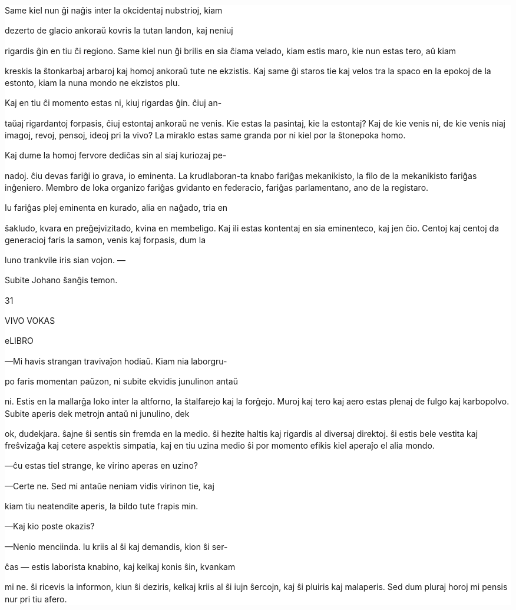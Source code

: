 Same kiel nun ĝi naĝis inter la okcidentaj nubstrioj, kiam

dezerto de glacio ankoraŭ kovris la tutan landon, kaj neniuj

rigardis ĝin en tiu ĉi regiono. Same kiel nun ĝi brilis en sia ĉiama velado, kiam estis maro, kie nun estas tero, aŭ kiam

kreskis la ŝtonkarbaj arbaroj kaj homoj ankoraŭ tute ne ekzistis. Kaj same ĝi staros tie kaj velos tra la spaco en la epokoj de la estonto, kiam la nuna mondo ne ekzistos plu. 

Kaj en tiu ĉi momento estas ni, kiuj rigardas ĝin. ĉiuj an-

taŭaj rigardantoj forpasis, ĉiuj estontaj ankoraŭ ne venis. Kie estas la pasintaj, kie la estontaj? Kaj de kie venis ni, de kie venis niaj imagoj, revoj, pensoj, ideoj pri la vivo? La miraklo estas same granda por ni kiel por la ŝtonepoka homo. 

Kaj dume la homoj fervore dediĉas sin al siaj kuriozaj pe-

nadoj. ĉiu devas fariĝi io grava, io eminenta. La krudlaboran-ta knabo fariĝas mekanikisto, la filo de la mekanikisto fariĝas inĝeniero. Membro de loka organizo fariĝas gvidanto en federacio, fariĝas parlamentano, ano de la registaro. 

Iu fariĝas plej eminenta en kurado, alia en naĝado, tria en

ŝakludo, kvara en preĝejvizitado, kvina en membeligo. Kaj ili estas kontentaj en sia eminenteco, kaj jen ĉio. Centoj kaj centoj da generacioj faris la samon, venis kaj forpasis, dum la

luno trankvile iris sian vojon. —

Subite Johano ŝanĝis temon. 

31

VIVO VOKAS

eLIBRO

—Mi havis strangan travivaĵon hodiaŭ. Kiam nia laborgru-

po faris momentan paŭzon, ni subite ekvidis junulinon antaŭ

ni. Estis en la mallarĝa loko inter la altforno, la ŝtalfarejo kaj la forĝejo. Muroj kaj tero kaj aero estas plenaj de fulgo kaj karbopolvo. Subite aperis dek metrojn antaŭ ni junulino, dek

ok, dudekjara. ŝajne ŝi sentis sin fremda en la medio. ŝi hezite haltis kaj rigardis al diversaj direktoj. ŝi estis bele vestita kaj freŝvizaĝa kaj cetere aspektis simpatia, kaj en tiu uzina medio ŝi por momento efikis kiel aperaĵo el alia mondo. 

—ĉu estas tiel strange, ke virino aperas en uzino? 

—Certe ne. Sed mi antaŭe neniam vidis virinon tie, kaj

kiam tiu neatendite aperis, la bildo tute frapis min. 

—Kaj kio poste okazis? 

—Nenio menciinda. Iu kriis al ŝi kaj demandis, kion ŝi ser-

ĉas — estis laborista knabino, kaj kelkaj konis ŝin, kvankam

mi ne. ŝi ricevis la informon, kiun ŝi deziris, kelkaj kriis al ŝi iujn ŝercojn, kaj ŝi pluiris kaj malaperis. Sed dum pluraj horoj mi pensis nur pri tiu afero. 
